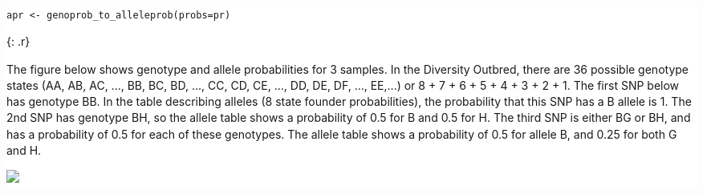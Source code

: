 
~~~
apr <- genoprob_to_alleleprob(probs=pr)
~~~
{: .r}

The figure below shows genotype and allele probabilities for 3 samples. In the Diversity Outbred, 
there are 36 possible genotype states 
(AA, AB, AC, ..., BB, BC, BD, ..., CC, CD, CE, ..., DD, DE, DF, ..., EE,...) or 8 + 7 + 6 + 5 + 4 + 3 + 2 + 1.
The first SNP below has genotype BB. In the table describing alleles (8 state founder probabilities), the 
probability that this SNP has a B allele is 1. The 2nd SNP has genotype BH, so the allele table shows a 
probability of 0.5 for B and 0.5 for H. The third SNP is either BG or BH, and has a probability of 0.5
for each of these genotypes. The allele table shows a probability of 0.5 for allele B, and 0.25 for both
G and H.

![](../fig/geno-to-allele-probs.png)
